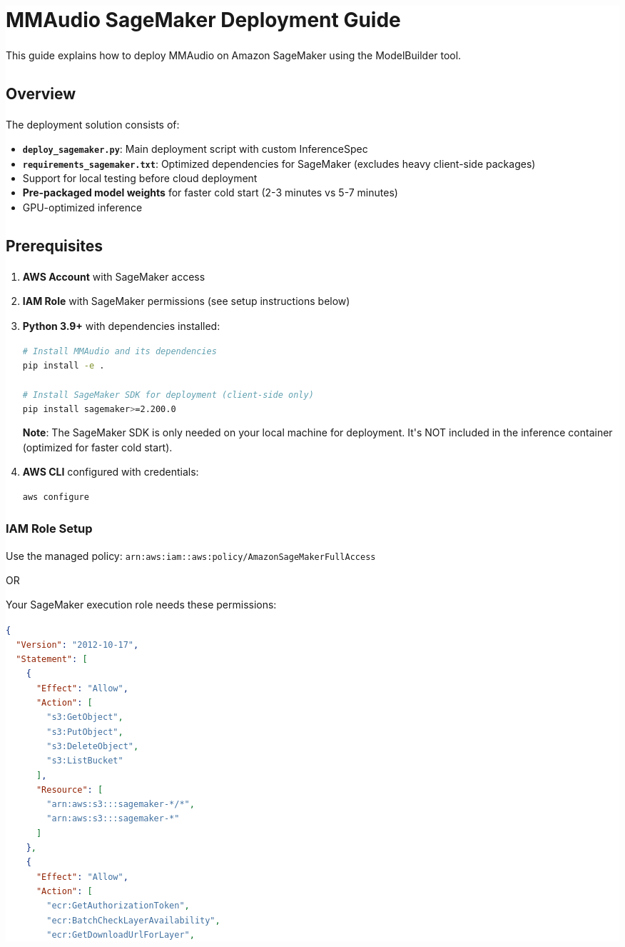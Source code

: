 # MMAudio SageMaker Deployment Guide

This guide explains how to deploy MMAudio on Amazon SageMaker using the ModelBuilder tool.

## Overview

The deployment solution consists of:
- **`deploy_sagemaker.py`**: Main deployment script with custom InferenceSpec
- **`requirements_sagemaker.txt`**: Optimized dependencies for SageMaker (excludes heavy client-side packages)
- Support for local testing before cloud deployment
- **Pre-packaged model weights** for faster cold start (2-3 minutes vs 5-7 minutes)
- GPU-optimized inference

## Prerequisites

1. **AWS Account** with SageMaker access
2. **IAM Role** with SageMaker permissions (see setup instructions below)
3. **Python 3.9+** with dependencies installed:
   ```bash
   # Install MMAudio and its dependencies
   pip install -e .

   # Install SageMaker SDK for deployment (client-side only)
   pip install sagemaker>=2.200.0
   ```
   **Note**: The SageMaker SDK is only needed on your local machine for deployment. It's NOT included in the inference container (optimized for faster cold start).

4. **AWS CLI** configured with credentials:
   ```bash
   aws configure
   ```

### IAM Role Setup

Use the managed policy: `arn:aws:iam::aws:policy/AmazonSageMakerFullAccess`

OR

Your SageMaker execution role needs these permissions:

```json
{
  "Version": "2012-10-17",
  "Statement": [
    {
      "Effect": "Allow",
      "Action": [
        "s3:GetObject",
        "s3:PutObject",
        "s3:DeleteObject",
        "s3:ListBucket"
      ],
      "Resource": [
        "arn:aws:s3:::sagemaker-*/*",
        "arn:aws:s3:::sagemaker-*"
      ]
    },
    {
      "Effect": "Allow",
      "Action": [
        "ecr:GetAuthorizationToken",
        "ecr:BatchCheckLayerAvailability",
        "ecr:GetDownloadUrlForLayer",
```